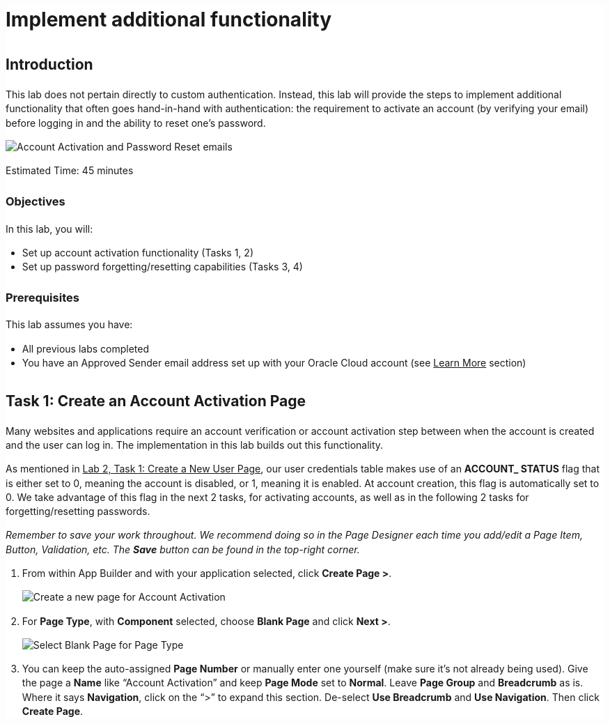 # Implement additional functionality

## Introduction

This lab does not pertain directly to custom authentication. Instead, this lab will provide the steps to implement additional functionality that often goes hand-in-hand with authentication: the requirement to activate an account (by verifying your email) before logging in and the ability to reset one’s password.

![Account Activation and Password Reset emails](./images/lab3-cover-image.png)

Estimated Time: 45 minutes

### Objectives

In this lab, you will:
* Set up account activation functionality (Tasks 1, 2)
* Set up password forgetting/resetting capabilities (Tasks 3, 4)

### Prerequisites

This lab assumes you have:
* All previous labs completed
* You have an Approved Sender email address set up with your Oracle Cloud account (see [Learn More](#LearnMore) section)

## Task 1: Create an Account Activation Page

Many websites and applications require an account verification or account activation step between when the account is created and the user can log in. The implementation in this lab builds out this functionality.

As mentioned in [Lab 2, Task 1: Create a New User Page](?lab=allow-end-users-create&nav=open#Task1:CreateaNewUserPage), our user credentials table makes use of an **ACCOUNT_ STATUS** flag that is either set to 0, meaning the account is disabled, or 1, meaning it is enabled. At account creation, this flag is automatically set to 0. We take advantage of this flag in the next 2 tasks, for activating accounts, as well as in the following 2 tasks for forgetting/resetting passwords.

*Remember to save your work throughout. We recommend doing so in the Page Designer each time you add/edit a Page Item, Button, Validation, etc. The **Save** button can be found in the top-right corner.*

1. From within App Builder and with your application selected, click **Create Page &gt;**.

	![Create a new page for Account Activation](./images/create-page.png)

2. For **Page Type**, with **Component** selected, choose **Blank Page** and click **Next &gt;**.

	![Select Blank Page for Page Type](./images/blank-page.png)

3.	You can keep the auto-assigned **Page Number** or manually enter one yourself (make sure it’s not already being used). Give the page a **Name** like “Account Activation” and keep **Page Mode** set to **Normal**. Leave **Page Group** and **Breadcrumb** as is. Where it says **Navigation**, click on the “&gt;” to expand this section. De-select **Use Breadcrumb** and **Use Navigation**. Then click **Create Page**.
